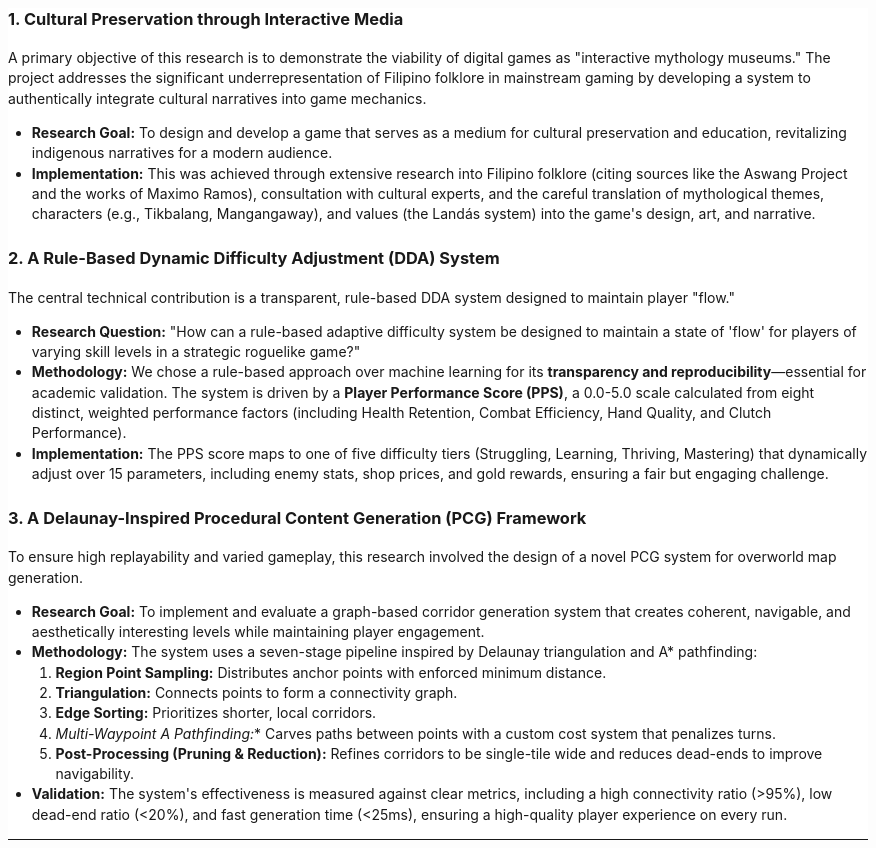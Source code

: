 ### **1. Cultural Preservation through Interactive Media**

A primary objective of this research is to demonstrate the viability of digital games as "interactive mythology museums." The project addresses the significant underrepresentation of Filipino folklore in mainstream gaming by developing a system to authentically integrate cultural narratives into game mechanics.

- **Research Goal:** To design and develop a game that serves as a medium for cultural preservation and education, revitalizing indigenous narratives for a modern audience.
- **Implementation:** This was achieved through extensive research into Filipino folklore (citing sources like the Aswang Project and the works of Maximo Ramos), consultation with cultural experts, and the careful translation of mythological themes, characters (e.g., Tikbalang, Mangangaway), and values (the Landás system) into the game's design, art, and narrative.

### **2. A Rule-Based Dynamic Difficulty Adjustment (DDA) System**

The central technical contribution is a transparent, rule-based DDA system designed to maintain player "flow."

- **Research Question:** "How can a rule-based adaptive difficulty system be designed to maintain a state of 'flow' for players of varying skill levels in a strategic roguelike game?"
- **Methodology:** We chose a rule-based approach over machine learning for its **transparency and reproducibility**—essential for academic validation. The system is driven by a **Player Performance Score (PPS)**, a 0.0-5.0 scale calculated from eight distinct, weighted performance factors (including Health Retention, Combat Efficiency, Hand Quality, and Clutch Performance).
- **Implementation:** The PPS score maps to one of five difficulty tiers (Struggling, Learning, Thriving, Mastering) that dynamically adjust over 15 parameters, including enemy stats, shop prices, and gold rewards, ensuring a fair but engaging challenge.

### **3. A Delaunay-Inspired Procedural Content Generation (PCG) Framework**

To ensure high replayability and varied gameplay, this research involved the design of a novel PCG system for overworld map generation.

- **Research Goal:** To implement and evaluate a graph-based corridor generation system that creates coherent, navigable, and aesthetically interesting levels while maintaining player engagement.
- **Methodology:** The system uses a seven-stage pipeline inspired by Delaunay triangulation and A* pathfinding:
    1.  **Region Point Sampling:** Distributes anchor points with enforced minimum distance.
    2.  **Triangulation:** Connects points to form a connectivity graph.
    3.  **Edge Sorting:** Prioritizes shorter, local corridors.
    4.  **Multi-Waypoint A* Pathfinding:** Carves paths between points with a custom cost system that penalizes turns.
    5.  **Post-Processing (Pruning & Reduction):** Refines corridors to be single-tile wide and reduces dead-ends to improve navigability.
- **Validation:** The system's effectiveness is measured against clear metrics, including a high connectivity ratio (>95%), low dead-end ratio (<20%), and fast generation time (<25ms), ensuring a high-quality player experience on every run.

---
